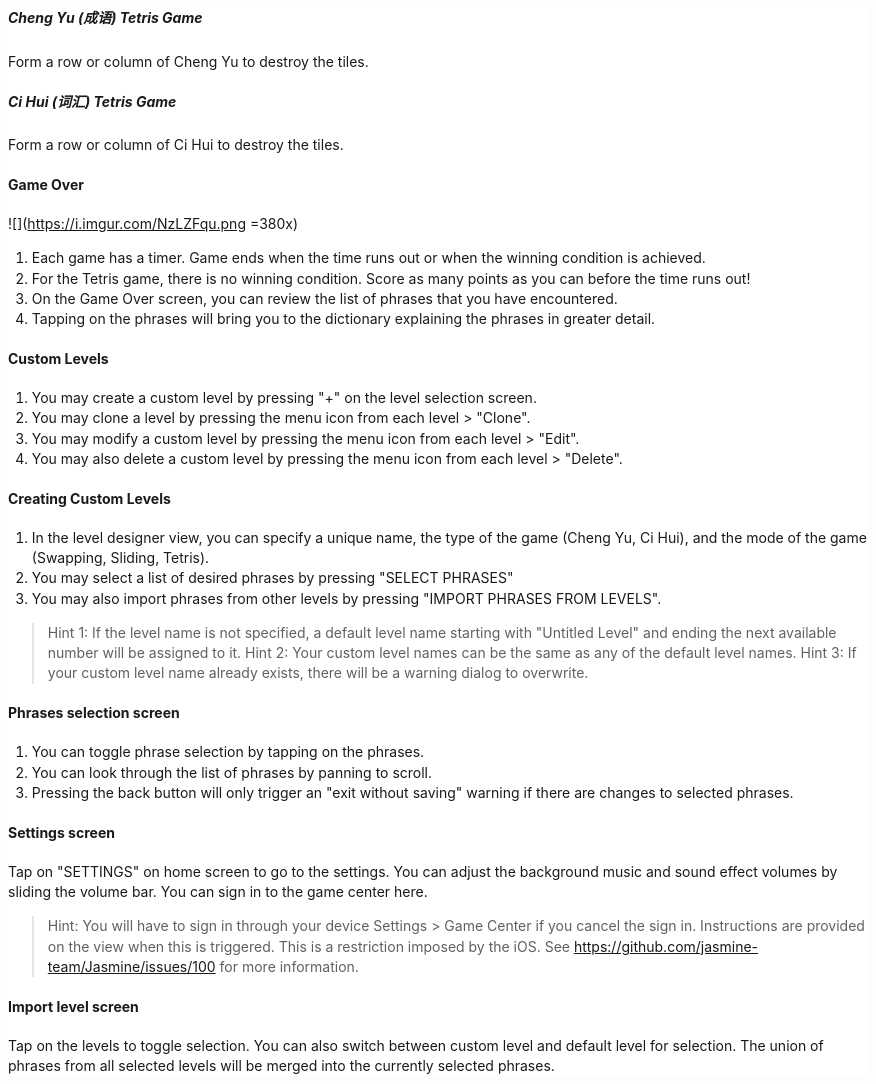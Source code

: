 ##### Cheng Yu (成语) Tetris Game
Form a row or column of Cheng Yu to destroy the tiles.

##### Ci Hui (词汇) Tetris Game
Form a row or column of Ci Hui to destroy the tiles.

#### Game Over
![](https://i.imgur.com/NzLZFqu.png =380x)
1. Each game has a timer. Game ends when the time runs out or when the winning condition is achieved.
2. For the Tetris game, there is no winning condition. Score as many points as you can before the time runs out!
3. On the Game Over screen, you can review the list of phrases that you have encountered.
4. Tapping on the phrases will bring you to the dictionary explaining the phrases in greater detail.

#### Custom Levels
1. You may create a custom level by pressing "+" on the level selection screen.
2. You may clone a level by pressing the menu icon from each level > "Clone".
3. You may modify a custom level by pressing the menu icon from each level > "Edit".
4. You may also delete a custom level by pressing the menu icon from each level > "Delete".

#### Creating Custom Levels
1. In the level designer view, you can specify a unique name, the type of the game (Cheng Yu, Ci Hui), and the mode of the game (Swapping, Sliding, Tetris).
2. You may select a list of desired phrases by pressing "SELECT PHRASES"
3. You may also import phrases from other levels by pressing "IMPORT PHRASES FROM LEVELS".
> Hint 1: If the level name is not specified, a default level name starting with "Untitled Level" and ending the next available number will be assigned to it.
> Hint 2: Your custom level names can be the same as any of the default level names.
> Hint 3: If your custom level name already exists, there will be a warning dialog to overwrite.

#### Phrases selection screen
1. You can toggle phrase selection by tapping on the phrases.
2. You can look through the list of phrases by panning to scroll.
3. Pressing the back button will only trigger an "exit without saving" warning if there are changes to selected phrases.

#### Settings screen
Tap on "SETTINGS" on home screen to go to the settings.
You can adjust the background music and sound effect volumes by sliding the volume bar.
You can sign in to the game center here.
> Hint: You will have to sign in through your device Settings > Game Center if you cancel the sign in. Instructions are provided on the view when this is triggered.
This is a restriction imposed by the iOS. See https://github.com/jasmine-team/Jasmine/issues/100 for more information.

#### Import level screen
Tap on the levels to toggle selection. You can also switch between custom level and default level for selection. The union of phrases from all selected levels will be merged into the currently selected phrases.
